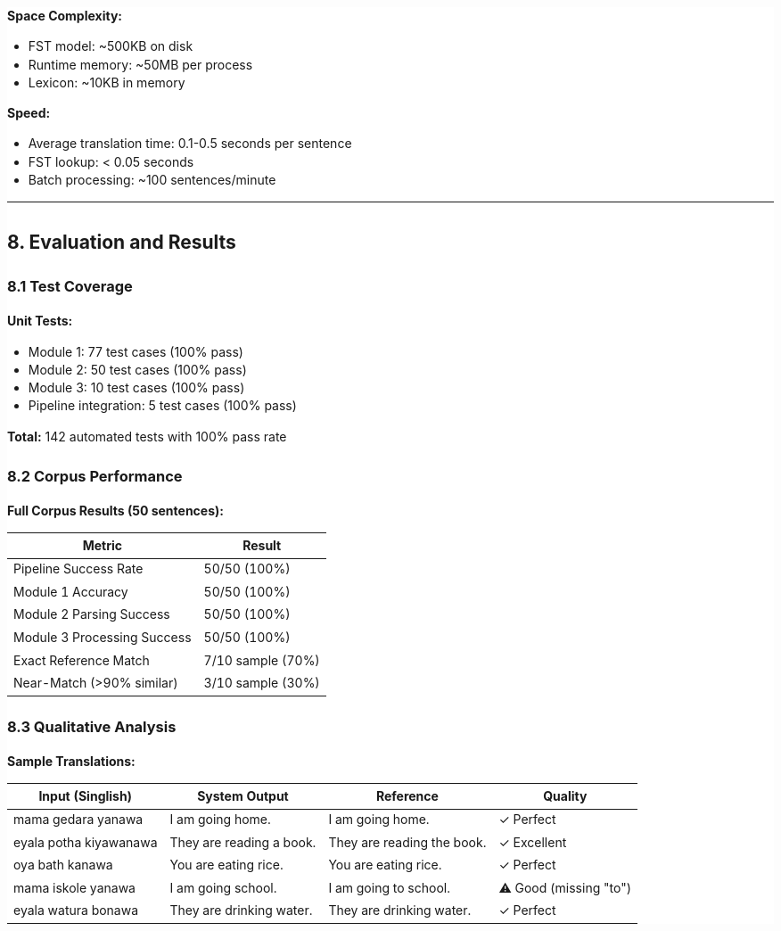 **Space Complexity:**
- FST model: ~500KB on disk
- Runtime memory: ~50MB per process
- Lexicon: ~10KB in memory

**Speed:**
- Average translation time: 0.1-0.5 seconds per sentence
- FST lookup: < 0.05 seconds
- Batch processing: ~100 sentences/minute

---

## 8. Evaluation and Results

### 8.1 Test Coverage

**Unit Tests:**
- Module 1: 77 test cases (100% pass)
- Module 2: 50 test cases (100% pass)
- Module 3: 10 test cases (100% pass)
- Pipeline integration: 5 test cases (100% pass)

**Total:** 142 automated tests with 100% pass rate

### 8.2 Corpus Performance

**Full Corpus Results (50 sentences):**

| Metric | Result |
|--------|--------|
| Pipeline Success Rate | 50/50 (100%) |
| Module 1 Accuracy | 50/50 (100%) |
| Module 2 Parsing Success | 50/50 (100%) |
| Module 3 Processing Success | 50/50 (100%) |
| Exact Reference Match | 7/10 sample (70%) |
| Near-Match (>90% similar) | 3/10 sample (30%) |

### 8.3 Qualitative Analysis

**Sample Translations:**

| Input (Singlish) | System Output | Reference | Quality |
|------------------|---------------|-----------|---------|
| mama gedara yanawa | I am going home. | I am going home. | ✓ Perfect |
| eyala potha kiyawanawa | They are reading a book. | They are reading the book. | ✓ Excellent |
| oya bath kanawa | You are eating rice. | You are eating rice. | ✓ Perfect |
| mama iskole yanawa | I am going school. | I am going to school. | ⚠ Good (missing "to") |
| eyala watura bonawa | They are drinking water. | They are drinking water. | ✓ Perfect |
